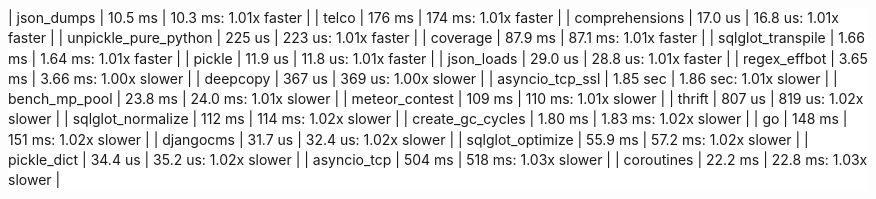 | json_dumps               | 10.5 ms                                                                                                           | 10.3 ms: 1.01x faster                                                                                                 |
| telco                    | 176 ms                                                                                                            | 174 ms: 1.01x faster                                                                                                  |
| comprehensions           | 17.0 us                                                                                                           | 16.8 us: 1.01x faster                                                                                                 |
| unpickle_pure_python     | 225 us                                                                                                            | 223 us: 1.01x faster                                                                                                  |
| coverage                 | 87.9 ms                                                                                                           | 87.1 ms: 1.01x faster                                                                                                 |
| sqlglot_transpile        | 1.66 ms                                                                                                           | 1.64 ms: 1.01x faster                                                                                                 |
| pickle                   | 11.9 us                                                                                                           | 11.8 us: 1.01x faster                                                                                                 |
| json_loads               | 29.0 us                                                                                                           | 28.8 us: 1.01x faster                                                                                                 |
| regex_effbot             | 3.65 ms                                                                                                           | 3.66 ms: 1.00x slower                                                                                                 |
| deepcopy                 | 367 us                                                                                                            | 369 us: 1.00x slower                                                                                                  |
| asyncio_tcp_ssl          | 1.85 sec                                                                                                          | 1.86 sec: 1.01x slower                                                                                                |
| bench_mp_pool            | 23.8 ms                                                                                                           | 24.0 ms: 1.01x slower                                                                                                 |
| meteor_contest           | 109 ms                                                                                                            | 110 ms: 1.01x slower                                                                                                  |
| thrift                   | 807 us                                                                                                            | 819 us: 1.02x slower                                                                                                  |
| sqlglot_normalize        | 112 ms                                                                                                            | 114 ms: 1.02x slower                                                                                                  |
| create_gc_cycles         | 1.80 ms                                                                                                           | 1.83 ms: 1.02x slower                                                                                                 |
| go                       | 148 ms                                                                                                            | 151 ms: 1.02x slower                                                                                                  |
| djangocms                | 31.7 us                                                                                                           | 32.4 us: 1.02x slower                                                                                                 |
| sqlglot_optimize         | 55.9 ms                                                                                                           | 57.2 ms: 1.02x slower                                                                                                 |
| pickle_dict              | 34.4 us                                                                                                           | 35.2 us: 1.02x slower                                                                                                 |
| asyncio_tcp              | 504 ms                                                                                                            | 518 ms: 1.03x slower                                                                                                  |
| coroutines               | 22.2 ms                                                                                                           | 22.8 ms: 1.03x slower                                                                                                 |